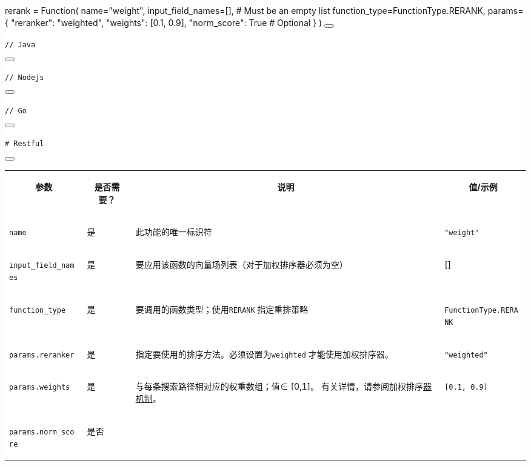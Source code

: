 rerank = Function(
    name=<span class="hljs-string">&quot;weight&quot;</span>,
    input_field_names=[], <span class="hljs-comment"># Must be an empty list</span>
    function_type=FunctionType.RERANK,
    params={
        <span class="hljs-string">&quot;reranker&quot;</span>: <span class="hljs-string">&quot;weighted&quot;</span>, 
        <span class="hljs-string">&quot;weights&quot;</span>: [<span class="hljs-number">0.1</span>, <span class="hljs-number">0.9</span>],
        <span class="hljs-string">&quot;norm_score&quot;</span>: <span class="hljs-literal">True</span>  <span class="hljs-comment"># Optional</span>
    }
)
<button class="copy-code-btn"></button></code></pre>
<pre><code translate="no" class="language-java"><span class="hljs-comment">// Java</span>
<button class="copy-code-btn"></button></code></pre>
<pre><code translate="no" class="language-javascript"><span class="hljs-comment">// Nodejs</span>
<button class="copy-code-btn"></button></code></pre>
<pre><code translate="no" class="language-go"><span class="hljs-comment">// Go</span>
<button class="copy-code-btn"></button></code></pre>
<pre><code translate="no" class="language-bash"><span class="hljs-comment"># Restful</span>
<button class="copy-code-btn"></button></code></pre>
<table>
   <tr>
     <th><p>参数</p></th>
     <th><p>是否需要？</p></th>
     <th><p>说明</p></th>
     <th><p>值/示例</p></th>
   </tr>
   <tr>
     <td><p><code translate="no">name</code></p></td>
     <td><p>是</p></td>
     <td><p>此功能的唯一标识符</p></td>
     <td><p><code translate="no">"weight"</code></p></td>
   </tr>
   <tr>
     <td><p><code translate="no">input_field_names</code></p></td>
     <td><p>是</p></td>
     <td><p>要应用该函数的向量场列表（对于加权排序器必须为空）</p></td>
     <td><p>[]</p></td>
   </tr>
   <tr>
     <td><p><code translate="no">function_type</code></p></td>
     <td><p>是</p></td>
     <td><p>要调用的函数类型；使用<code translate="no">RERANK</code> 指定重排策略</p></td>
     <td><p><code translate="no">FunctionType.RERANK</code></p></td>
   </tr>
   <tr>
     <td><p><code translate="no">params.reranker</code></p></td>
     <td><p>是</p></td>
     <td><p>指定要使用的排序方法。必须设置为<code translate="no">weighted</code> 才能使用加权排序器。</p></td>
     <td><p><code translate="no">"weighted"</code></p></td>
   </tr>
   <tr>
     <td><p><code translate="no">params.weights</code></p></td>
     <td><p>是</p></td>
     <td><p>与每条搜索路径相对应的权重数组；值∈ [0,1]。 有关详情，请参阅加权排序<a href="/docs/zh/weighted-ranker.md#Mechanism-of-Weighted-Ranker">器机制</a>。</p></td>
     <td><p><code translate="no">[0.1, 0.9]</code></p></td>
   </tr>
   <tr>
     <td><p><code translate="no">params.norm_score</code></p></td>
     <td><p>是否</p></td>